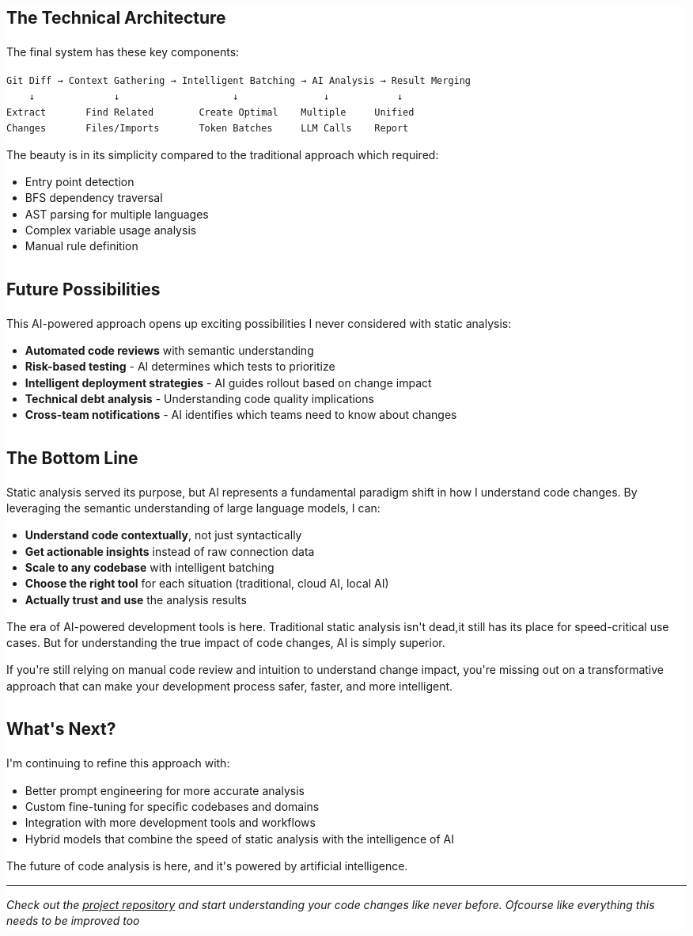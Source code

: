 ## The Technical Architecture

The final system has these key components:

```
Git Diff → Context Gathering → Intelligent Batching → AI Analysis → Result Merging
    ↓              ↓                    ↓               ↓            ↓
Extract       Find Related        Create Optimal    Multiple     Unified
Changes       Files/Imports       Token Batches     LLM Calls    Report
```

The beauty is in its simplicity compared to the traditional approach which required:
- Entry point detection
- BFS dependency traversal  
- AST parsing for multiple languages
- Complex variable usage analysis
- Manual rule definition

## Future Possibilities

This AI-powered approach opens up exciting possibilities I never considered with static analysis:

- **Automated code reviews** with semantic understanding
- **Risk-based testing** - AI determines which tests to prioritize
- **Intelligent deployment strategies** - AI guides rollout based on change impact
- **Technical debt analysis** - Understanding code quality implications
- **Cross-team notifications** - AI identifies which teams need to know about changes

## The Bottom Line

Static analysis served its purpose, but AI represents a fundamental paradigm shift in how I understand code changes. By leveraging the semantic understanding of large language models, I can:

- **Understand code contextually**, not just syntactically
- **Get actionable insights** instead of raw connection data
- **Scale to any codebase** with intelligent batching
- **Choose the right tool** for each situation (traditional, cloud AI, local AI)
- **Actually trust and use** the analysis results

The era of AI-powered development tools is here. Traditional static analysis isn't dead,it still has its place for speed-critical use cases. But for understanding the true impact of code changes, AI is simply superior.

If you're still relying on manual code review and intuition to understand change impact, you're missing out on a transformative approach that can make your development process safer, faster, and more intelligent.

## What's Next?

I'm continuing to refine this approach with:
- Better prompt engineering for more accurate analysis
- Custom fine-tuning for specific codebases and domains
- Integration with more development tools and workflows
- Hybrid models that combine the speed of static analysis with the intelligence of AI

The future of code analysis is here, and it's powered by artificial intelligence.

---

*Check out the [project repository](https://github.com/mohit-k-s/git-diff-impact-analyzer) and start understanding your code changes like never before. Ofcourse like everything this needs to be improved too*
